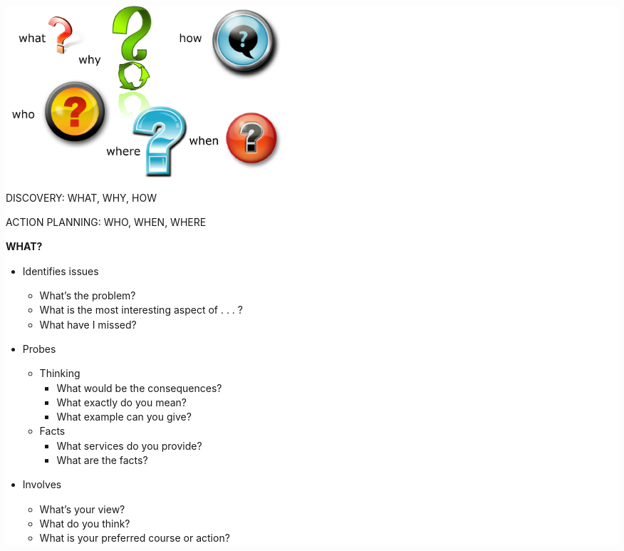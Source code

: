 <img src="/assets/img/Pic_OBA/I keep six honest serving men.png" style="zoom:38%;" />

DISCOVERY: WHAT, WHY, HOW

ACTION PLANNING: WHO, WHEN, WHERE

**WHAT?** 

- Identifies issues 
	- What’s the problem? 
	- What is the most interesting aspect of . . . ? 
	- What have I missed? 

- Probes 
	- Thinking 
		- What would be the consequences? 
		- What exactly do you mean? 
		- What example can you give? 
	- Facts 
		- What services do you provide? 
		- What are the facts? 

- Involves 
	- What’s your view? 
	- What do you think? 
	- What is your preferred course or action? 

